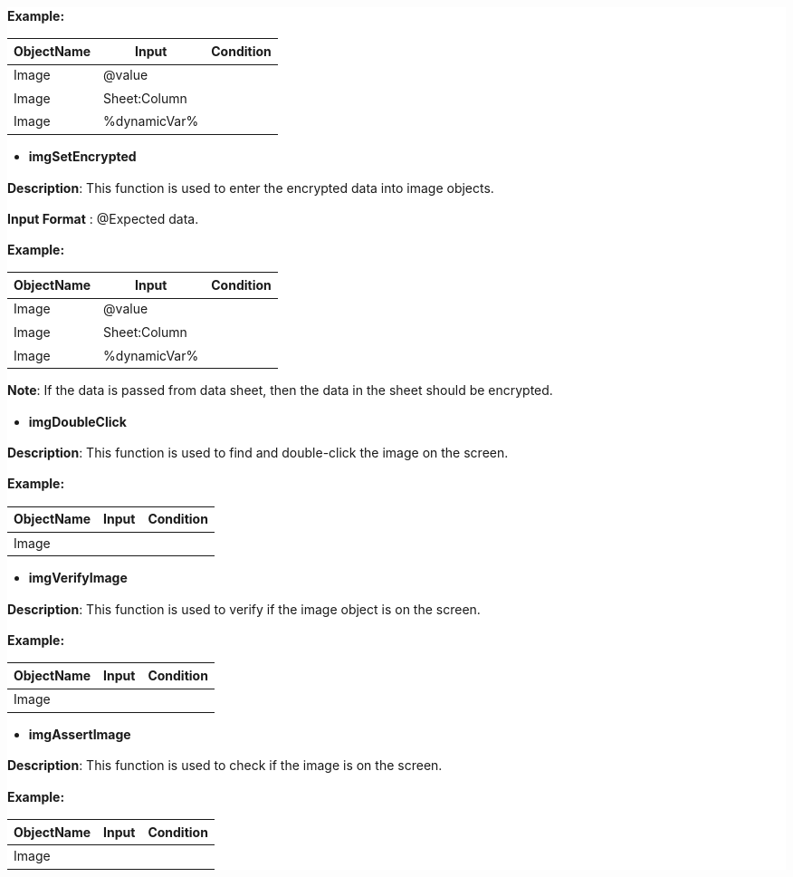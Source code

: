 **Example:**

| ObjectName | Input        | Condition |
|------------|--------------|-----------|
| Image      | @value       |           |
| Image      | Sheet:Column |           |
| Image      | %dynamicVar% |           |

* **imgSetEncrypted**

**Description**: This function is used to enter the encrypted data into image objects.

**Input Format** : @Expected data. 

**Example:**

| ObjectName | Input        | Condition |
|------------|--------------|-----------|
| Image      | @value       |           |
| Image      | Sheet:Column |           |
| Image      | %dynamicVar% |           |

**Note**: If the data is passed from data sheet, then the data in the sheet should be encrypted.

* **imgDoubleClick**

**Description**: This function is used to find and double-click the image on the screen.

**Example:**

| ObjectName | Input        | Condition |
|------------|--------------|-----------|
| Image      |              |           |

* **imgVerifyImage**

**Description**: This function is used to verify if the image object is on the screen.

**Example:**

| ObjectName | Input        | Condition |
|------------|--------------|-----------|
| Image      |              |           |

* **imgAssertImage**

**Description**: This function is used to check if the image is on the screen.

**Example:**

| ObjectName | Input        | Condition |
|------------|--------------|-----------|
| Image      |              |           |

